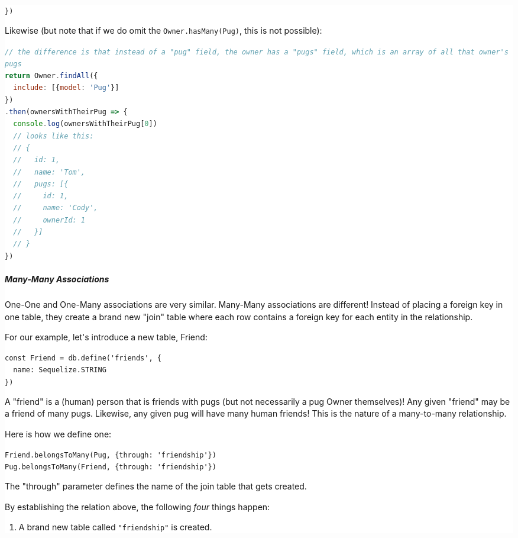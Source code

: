 ```javascript
})
```

Likewise (but note that if we do omit the `Owner.hasMany(Pug)`, this is not possible):

```javascript
// the difference is that instead of a "pug" field, the owner has a "pugs" field, which is an array of all that owner's pugs
return Owner.findAll({
  include: [{model: 'Pug'}]
})
.then(ownersWithTheirPug => {
  console.log(ownersWithTheirPug[0])
  // looks like this:
  // {
  //   id: 1,
  //   name: 'Tom',
  //   pugs: [{
  //     id: 1,
  //     name: 'Cody',
  //     ownerId: 1
  //   }]
  // }
})
```

##### Many-Many Associations

One-One and One-Many associations are very similar. Many-Many associations are different! Instead of placing a foreign key in one table, they create a brand new "join" table where each row contains a foreign key for each entity in the relationship.

For our example, let's introduce a new table, Friend:

```
const Friend = db.define('friends', {
  name: Sequelize.STRING
})
```

A "friend" is a (human) person that is friends with pugs (but not necessarily a pug Owner themselves)! Any given "friend" may be a friend of many pugs. Likewise, any given pug will have many human friends! This is the nature of a many-to-many relationship.

Here is how we define one:

```
Friend.belongsToMany(Pug, {through: 'friendship'})
Pug.belongsToMany(Friend, {through: 'friendship'})
```

The "through" parameter defines the name of the join table that gets created.

By establishing the relation above, the following *four* things happen:

1. A brand new table called `"friendship"` is created.
